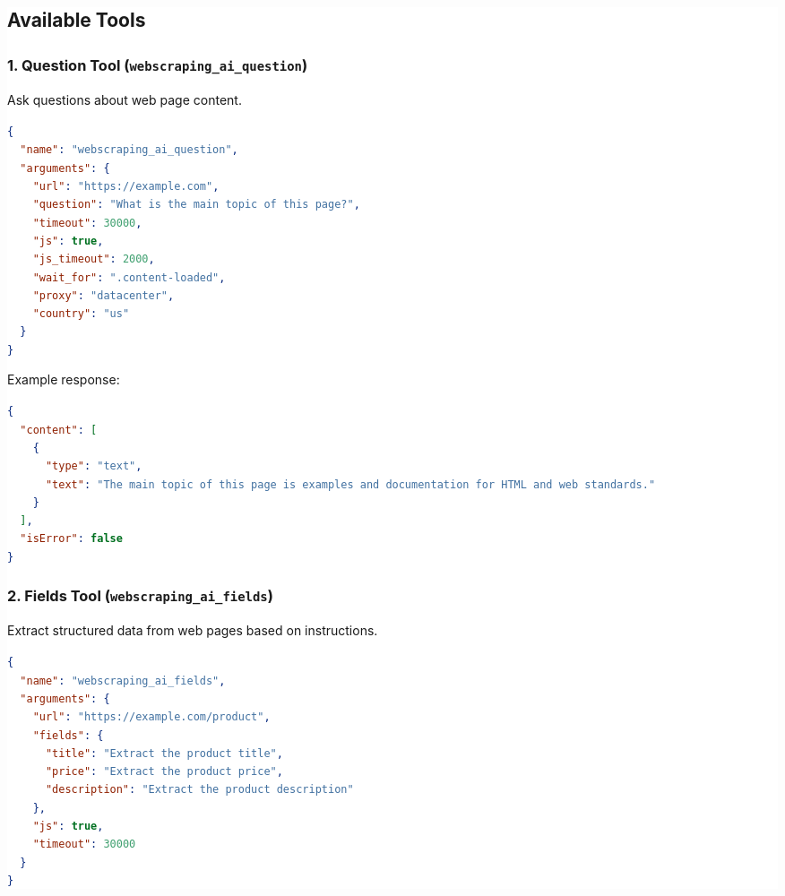 ## Available Tools

### 1. Question Tool (`webscraping_ai_question`)

Ask questions about web page content.

```json
{
  "name": "webscraping_ai_question",
  "arguments": {
    "url": "https://example.com",
    "question": "What is the main topic of this page?",
    "timeout": 30000,
    "js": true,
    "js_timeout": 2000,
    "wait_for": ".content-loaded",
    "proxy": "datacenter",
    "country": "us"
  }
}
```

Example response:

```json
{
  "content": [
    {
      "type": "text",
      "text": "The main topic of this page is examples and documentation for HTML and web standards."
    }
  ],
  "isError": false
}
```

### 2. Fields Tool (`webscraping_ai_fields`)

Extract structured data from web pages based on instructions.

```json
{
  "name": "webscraping_ai_fields",
  "arguments": {
    "url": "https://example.com/product",
    "fields": {
      "title": "Extract the product title",
      "price": "Extract the product price",
      "description": "Extract the product description"
    },
    "js": true,
    "timeout": 30000
  }
}
```
